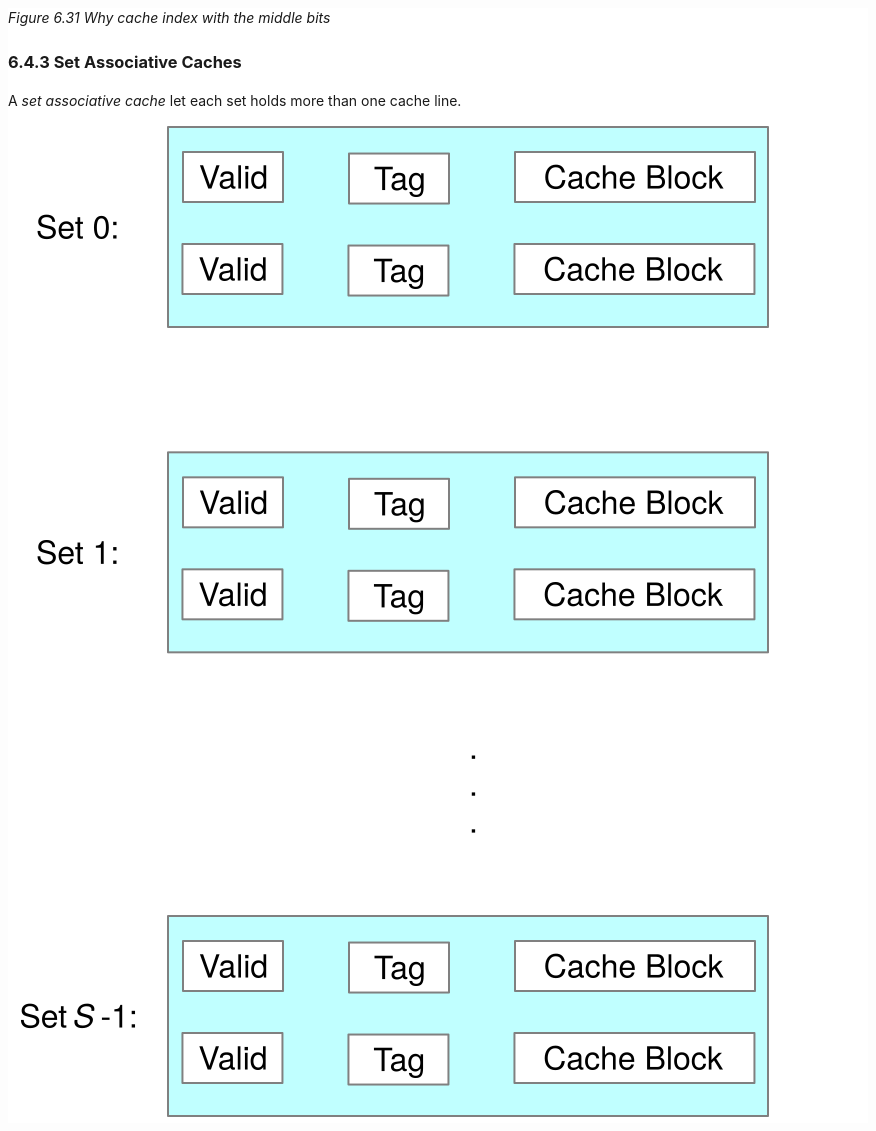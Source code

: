 _Figure 6.31 Why cache index with the middle bits_

</div>

### 6.4.3 Set Associative Caches

A _set associative cache_ let each set holds more than one cache line.

<div style={{textAlign:'center'}}>

![](ch06/fig6.32.svg)

